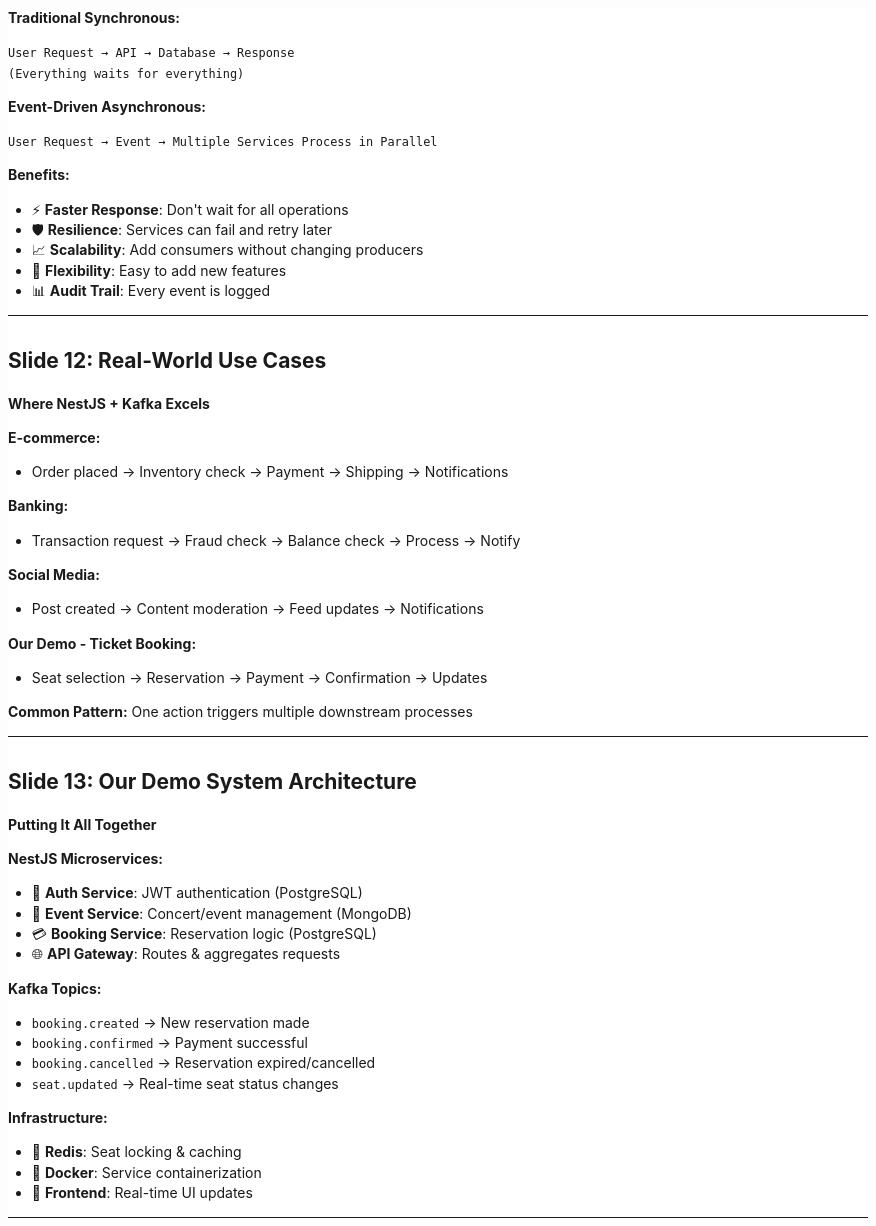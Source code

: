 **Traditional Synchronous:**
```
User Request → API → Database → Response
(Everything waits for everything)
```

**Event-Driven Asynchronous:**
```
User Request → Event → Multiple Services Process in Parallel
```

**Benefits:**
- ⚡ **Faster Response**: Don't wait for all operations
- 🛡️ **Resilience**: Services can fail and retry later
- 📈 **Scalability**: Add consumers without changing producers
- 🔄 **Flexibility**: Easy to add new features
- 📊 **Audit Trail**: Every event is logged

---

## Slide 12: Real-World Use Cases
**Where NestJS + Kafka Excels**

**E-commerce:**
- Order placed → Inventory check → Payment → Shipping → Notifications

**Banking:**
- Transaction request → Fraud check → Balance check → Process → Notify

**Social Media:**
- Post created → Content moderation → Feed updates → Notifications

**Our Demo - Ticket Booking:**
- Seat selection → Reservation → Payment → Confirmation → Updates

**Common Pattern:**
One action triggers multiple downstream processes

---

## Slide 13: Our Demo System Architecture
**Putting It All Together**

**NestJS Microservices:**
- 🔐 **Auth Service**: JWT authentication (PostgreSQL)
- 🎫 **Event Service**: Concert/event management (MongoDB)
- 💳 **Booking Service**: Reservation logic (PostgreSQL)
- 🌐 **API Gateway**: Routes & aggregates requests

**Kafka Topics:**
- `booking.created` → New reservation made
- `booking.confirmed` → Payment successful
- `booking.cancelled` → Reservation expired/cancelled
- `seat.updated` → Real-time seat status changes

**Infrastructure:**
- 🔄 **Redis**: Seat locking & caching
- 🐳 **Docker**: Service containerization
- 📱 **Frontend**: Real-time UI updates

---
